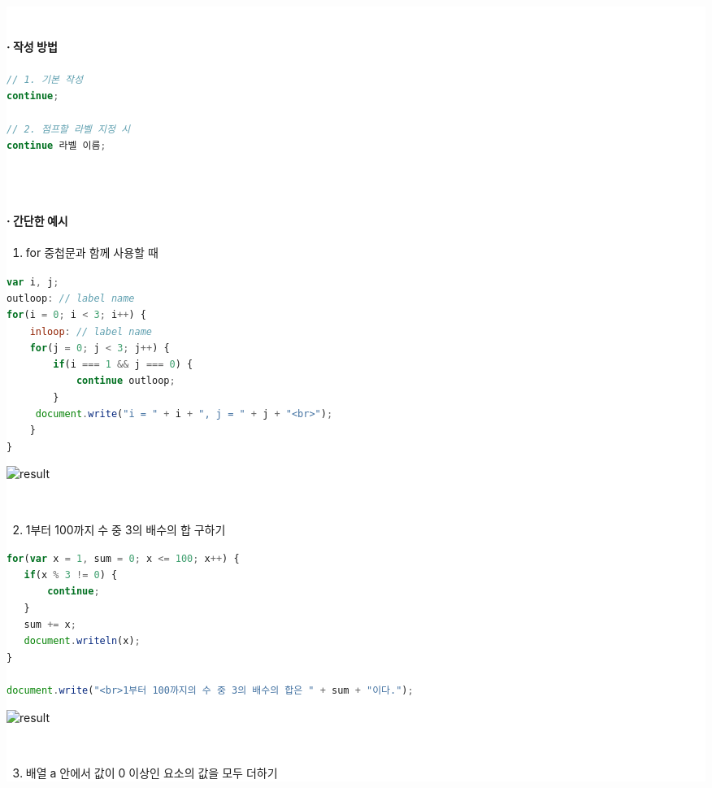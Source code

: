 <br>

#### **· 작성 방법**

```js
// 1. 기본 작성
continue;

// 2. 점프할 라벨 지정 시
continue 라벨 이름;
```

<br>
<br>

#### **· 간단한 예시**

1) for 중첩문과 함께 사용할 때

```js
var i, j;
outloop: // label name
for(i = 0; i < 3; i++) {
    inloop: // label name
    for(j = 0; j < 3; j++) {
        if(i === 1 && j === 0) {
            continue outloop;
        }
     document.write("i = " + i + ", j = " + j + "<br>");
    }
}
```

![result](https://img1.daumcdn.net/thumb/R1280x0/?scode=mtistory2&fname=https%3A%2F%2Fblog.kakaocdn.net%2Fdn%2FbnbIpL%2FbtqMdinOMV8%2FzQII1EQ940TQFsrtrp5MyK%2Fimg.png)

<br>

2) 1부터 100까지 수 중 3의 배수의 합 구하기

```js
for(var x = 1, sum = 0; x <= 100; x++) {
   if(x % 3 != 0) {
       continue;
   }
   sum += x;
   document.writeln(x);
}

document.write("<br>1부터 100까지의 수 중 3의 배수의 합은 " + sum + "이다.");
```

![result](https://img1.daumcdn.net/thumb/R1280x0/?scode=mtistory2&fname=https%3A%2F%2Fblog.kakaocdn.net%2Fdn%2Fb2rwo4%2Fbtq0HbhgRKm%2FjT3kDzIzS888GlosyPARsk%2Fimg.png)

<br>

3) 배열 a 안에서 값이 0 이상인 요소의 값을 모두 더하기
